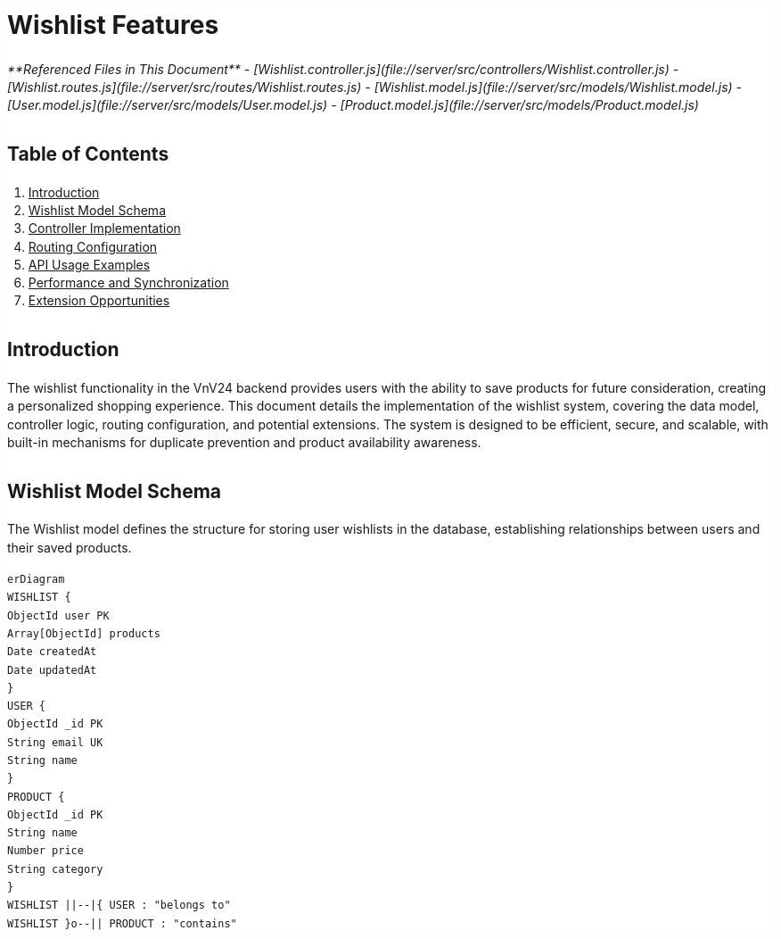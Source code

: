 # Wishlist Features

<cite>
**Referenced Files in This Document**   
- [Wishlist.controller.js](file://server/src/controllers/Wishlist.controller.js)
- [Wishlist.routes.js](file://server/src/routes/Wishlist.routes.js)
- [Wishlist.model.js](file://server/src/models/Wishlist.model.js)
- [User.model.js](file://server/src/models/User.model.js)
- [Product.model.js](file://server/src/models/Product.model.js)
</cite>

## Table of Contents
1. [Introduction](#introduction)
2. [Wishlist Model Schema](#wishlist-model-schema)
3. [Controller Implementation](#controller-implementation)
4. [Routing Configuration](#routing-configuration)
5. [API Usage Examples](#api-usage-examples)
6. [Performance and Synchronization](#performance-and-synchronization)
7. [Extension Opportunities](#extension-opportunities)

## Introduction
The wishlist functionality in the VnV24 backend provides users with the ability to save products for future consideration, creating a personalized shopping experience. This document details the implementation of the wishlist system, covering the data model, controller logic, routing configuration, and potential extensions. The system is designed to be efficient, secure, and scalable, with built-in mechanisms for duplicate prevention and product availability awareness.

## Wishlist Model Schema

The Wishlist model defines the structure for storing user wishlists in the database, establishing relationships between users and their saved products.

```mermaid
erDiagram
WISHLIST {
ObjectId user PK
Array[ObjectId] products
Date createdAt
Date updatedAt
}
USER {
ObjectId _id PK
String email UK
String name
}
PRODUCT {
ObjectId _id PK
String name
Number price
String category
}
WISHLIST ||--|{ USER : "belongs to"
WISHLIST }o--|| PRODUCT : "contains"
```
